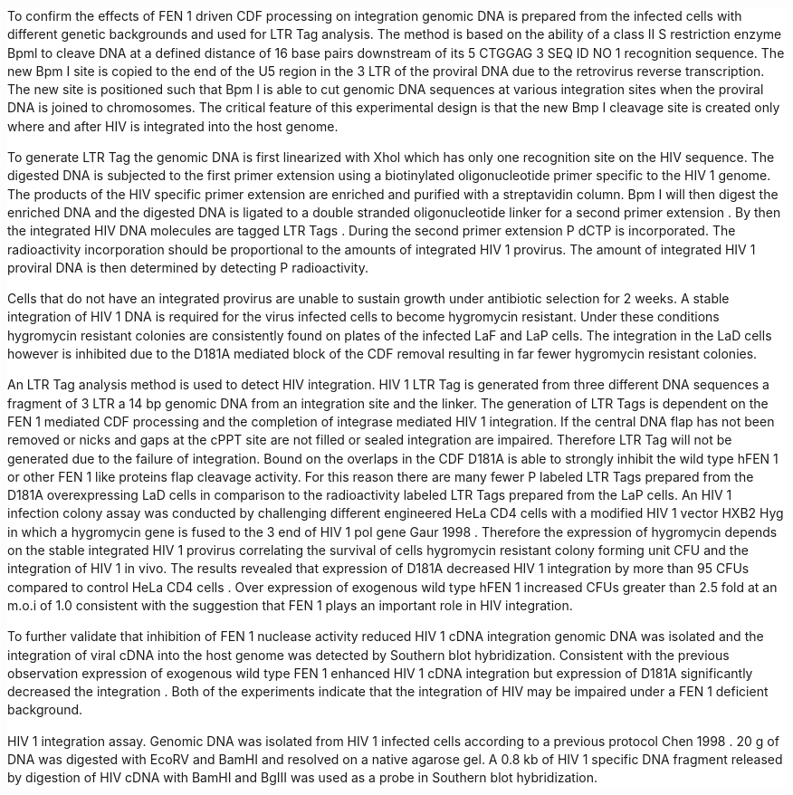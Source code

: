 To confirm the effects of FEN 1 driven CDF processing on integration genomic DNA is prepared from the infected cells with different genetic backgrounds and used for LTR Tag analysis. The method is based on the ability of a class II S restriction enzyme Bpml to cleave DNA at a defined distance of 16 base pairs downstream of its 5 CTGGAG 3 SEQ ID NO 1 recognition sequence. The new Bpm I site is copied to the end of the U5 region in the 3 LTR of the proviral DNA due to the retrovirus reverse transcription. The new site is positioned such that Bpm I is able to cut genomic DNA sequences at various integration sites when the proviral DNA is joined to chromosomes. The critical feature of this experimental design is that the new Bmp I cleavage site is created only where and after HIV is integrated into the host genome.

To generate LTR Tag the genomic DNA is first linearized with Xhol which has only one recognition site on the HIV sequence. The digested DNA is subjected to the first primer extension using a biotinylated oligonucleotide primer specific to the HIV 1 genome. The products of the HIV specific primer extension are enriched and purified with a streptavidin column. Bpm I will then digest the enriched DNA and the digested DNA is ligated to a double stranded oligonucleotide linker for a second primer extension . By then the integrated HIV DNA molecules are tagged LTR Tags . During the second primer extension P dCTP is incorporated. The radioactivity incorporation should be proportional to the amounts of integrated HIV 1 provirus. The amount of integrated HIV 1 proviral DNA is then determined by detecting P radioactivity.

Cells that do not have an integrated provirus are unable to sustain growth under antibiotic selection for 2 weeks. A stable integration of HIV 1 DNA is required for the virus infected cells to become hygromycin resistant. Under these conditions hygromycin resistant colonies are consistently found on plates of the infected LaF and LaP cells. The integration in the LaD cells however is inhibited due to the D181A mediated block of the CDF removal resulting in far fewer hygromycin resistant colonies.

An LTR Tag analysis method is used to detect HIV integration. HIV 1 LTR Tag is generated from three different DNA sequences a fragment of 3 LTR a 14 bp genomic DNA from an integration site and the linker. The generation of LTR Tags is dependent on the FEN 1 mediated CDF processing and the completion of integrase mediated HIV 1 integration. If the central DNA flap has not been removed or nicks and gaps at the cPPT site are not filled or sealed integration are impaired. Therefore LTR Tag will not be generated due to the failure of integration. Bound on the overlaps in the CDF D181A is able to strongly inhibit the wild type hFEN 1 or other FEN 1 like proteins flap cleavage activity. For this reason there are many fewer P labeled LTR Tags prepared from the D181A overexpressing LaD cells in comparison to the radioactivity labeled LTR Tags prepared from the LaP cells. An HIV 1 infection colony assay was conducted by challenging different engineered HeLa CD4 cells with a modified HIV 1 vector HXB2 Hyg in which a hygromycin gene is fused to the 3 end of HIV 1 pol gene Gaur 1998 . Therefore the expression of hygromycin depends on the stable integrated HIV 1 provirus correlating the survival of cells hygromycin resistant colony forming unit CFU and the integration of HIV 1 in vivo. The results revealed that expression of D181A decreased HIV 1 integration by more than 95 CFUs compared to control HeLa CD4 cells . Over expression of exogenous wild type hFEN 1 increased CFUs greater than 2.5 fold at an m.o.i of 1.0 consistent with the suggestion that FEN 1 plays an important role in HIV integration.

To further validate that inhibition of FEN 1 nuclease activity reduced HIV 1 cDNA integration genomic DNA was isolated and the integration of viral cDNA into the host genome was detected by Southern blot hybridization. Consistent with the previous observation expression of exogenous wild type FEN 1 enhanced HIV 1 cDNA integration but expression of D181A significantly decreased the integration . Both of the experiments indicate that the integration of HIV may be impaired under a FEN 1 deficient background.

HIV 1 integration assay. Genomic DNA was isolated from HIV 1 infected cells according to a previous protocol Chen 1998 . 20 g of DNA was digested with EcoRV and BamHI and resolved on a native agarose gel. A 0.8 kb of HIV 1 specific DNA fragment released by digestion of HIV cDNA with BamHI and BgIII was used as a probe in Southern blot hybridization.
